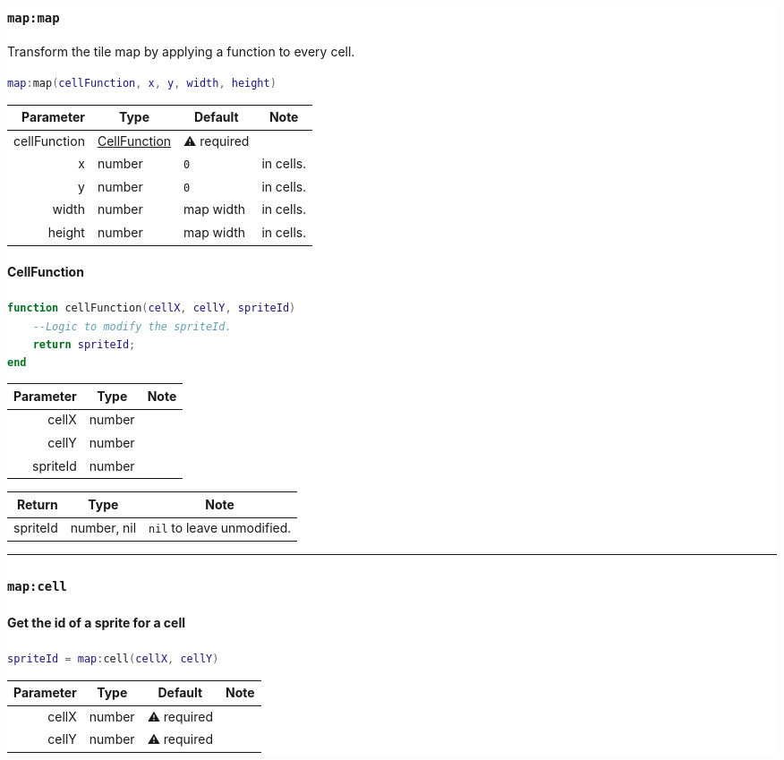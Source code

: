 ### `map:map`

Transform the tile map by applying a function to every cell.

```lua
map:map(cellFunction, x, y, width, height)
```

|    Parameter | Type           | Default     | Note      |
|-------------:|----------------|-------------|-----------|
| cellFunction | [CellFunction] | ⚠️ required |           |
|            x | number         | `0`         | in cells. |
|            y | number         | `0`         | in cells. |
|        width | number         | map width   | in cells. |
|       height | number         | map width   | in cells. |

#### CellFunction

```lua
function cellFunction(cellX, cellY, spriteId)
    --Logic to modify the spriteId.
    return spriteId;
end
```

| Parameter | Type   | Note |
|----------:|--------|------|
|     cellX | number |      |
|     cellY | number |      |
|  spriteId | number |      |

|   Return | Type        | Note                       |
|---------:|-------------|----------------------------|
| spriteId | number, nil | `nil` to leave unmodified. |

---

### `map:cell`

#### Get the id of a sprite for a cell

```lua
spriteId = map:cell(cellX, cellY)
```

| Parameter | Type   | Default     | Note |
|----------:|--------|-------------|------|
|     cellX | number | ⚠️ required |      |
|     cellY | number | ⚠️ required |      |


[Map]: #
[CellFunction]: #cellfunction
[SpriteSheet]: ./spritesheet
[SpriteMap]: ./spritesheet#SpriteMap